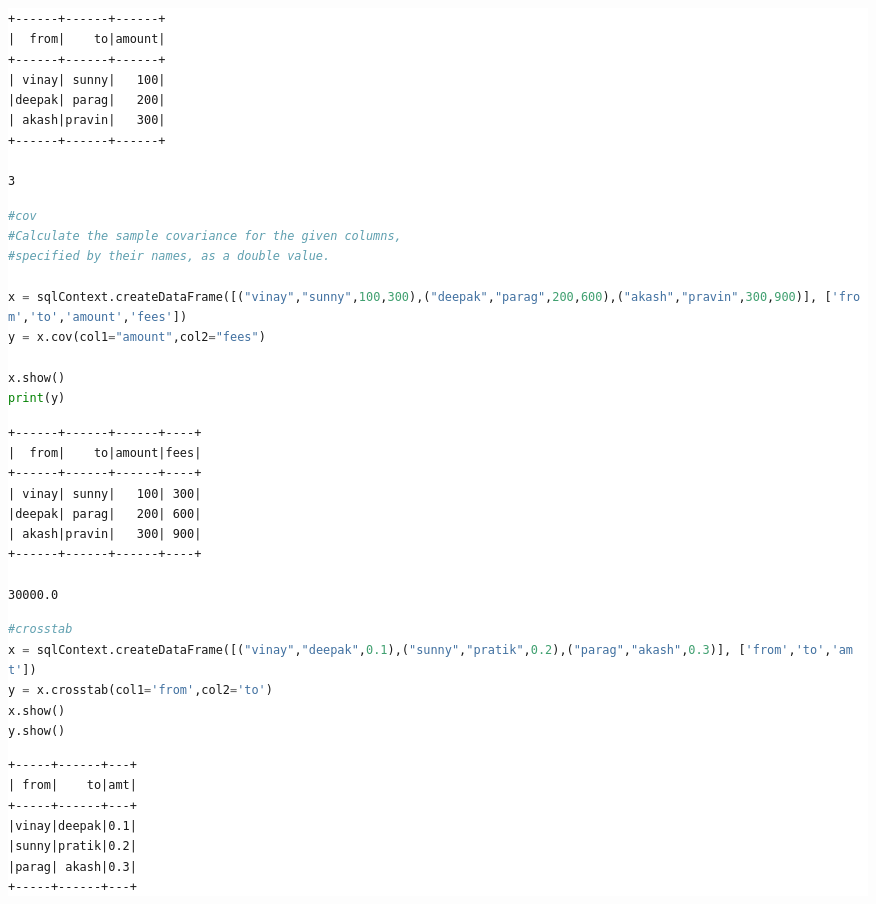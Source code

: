     +------+------+------+
    |  from|    to|amount|
    +------+------+------+
    | vinay| sunny|   100|
    |deepak| parag|   200|
    | akash|pravin|   300|
    +------+------+------+
    
    3
    


```python
#cov
#Calculate the sample covariance for the given columns,
#specified by their names, as a double value. 

x = sqlContext.createDataFrame([("vinay","sunny",100,300),("deepak","parag",200,600),("akash","pravin",300,900)], ['from','to','amount','fees'])
y = x.cov(col1="amount",col2="fees")

x.show()
print(y)
```

    +------+------+------+----+
    |  from|    to|amount|fees|
    +------+------+------+----+
    | vinay| sunny|   100| 300|
    |deepak| parag|   200| 600|
    | akash|pravin|   300| 900|
    +------+------+------+----+
    
    30000.0
    


```python
#crosstab
x = sqlContext.createDataFrame([("vinay","deepak",0.1),("sunny","pratik",0.2),("parag","akash",0.3)], ['from','to','amt'])
y = x.crosstab(col1='from',col2='to')
x.show()
y.show()

```

    +-----+------+---+
    | from|    to|amt|
    +-----+------+---+
    |vinay|deepak|0.1|
    |sunny|pratik|0.2|
    |parag| akash|0.3|
    +-----+------+---+
    